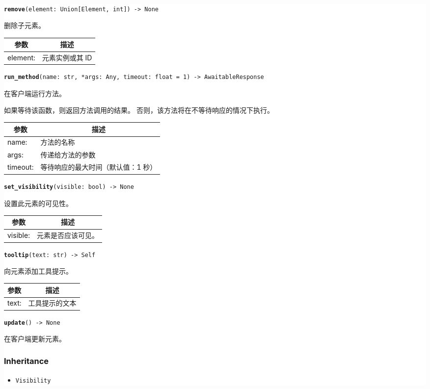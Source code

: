 **`remove`**`(element: Union[Element, int]) -> None`

删除子元素。

|  参数 | 描述 |
| --- | --- |
| element: | 元素实例或其 ID |

**`run_method`**`(name: str, *args: Any, timeout: float = 1) -> AwaitableResponse`

在客户端运行方法。

如果等待该函数，则返回方法调用的结果。
否则，该方法将在不等待响应的情况下执行。

|  参数 | 描述 |
| --- | --- |
| name: | 方法的名称 |
| args: | 传递给方法的参数 |
| timeout: | 等待响应的最大时间（默认值：1 秒） |

**`set_visibility`**`(visible: bool) -> None`

设置此元素的可见性。

|  参数 | 描述 |
| --- | --- |
| visible: | 元素是否应该可见。 |

**`tooltip`**`(text: str) -> Self`

向元素添加工具提示。

|  参数 | 描述 |
| --- | --- |
| text: | 工具提示的文本 |

**`update`**`() -> None`

在客户端更新元素。

### Inheritance

* `Visibility`
